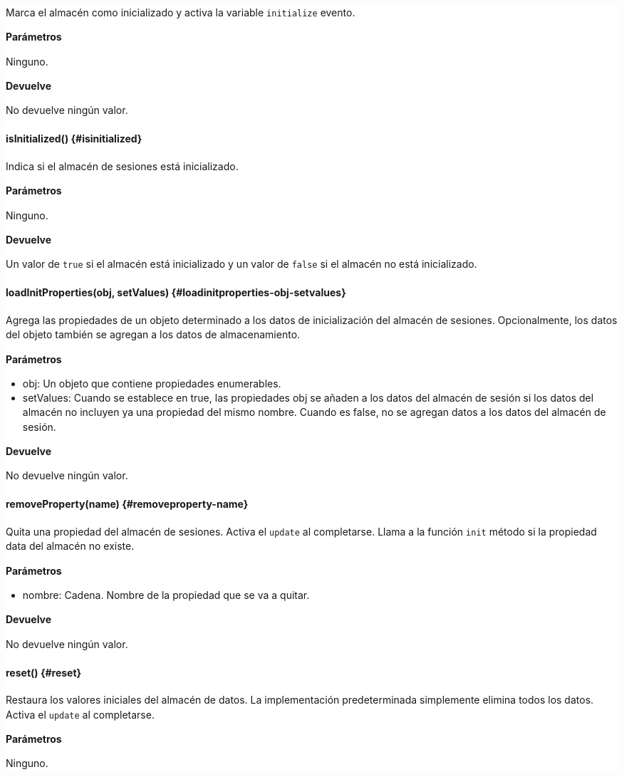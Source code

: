 Marca el almacén como inicializado y activa la variable `initialize` evento.

**Parámetros**

Ninguno.

**Devuelve**

No devuelve ningún valor.

#### isInitialized() {#isinitialized}

Indica si el almacén de sesiones está inicializado.

**Parámetros**

Ninguno.

**Devuelve**

Un valor de `true` si el almacén está inicializado y un valor de `false` si el almacén no está inicializado.

#### loadInitProperties(obj, setValues) {#loadinitproperties-obj-setvalues}

Agrega las propiedades de un objeto determinado a los datos de inicialización del almacén de sesiones. Opcionalmente, los datos del objeto también se agregan a los datos de almacenamiento.

**Parámetros**

* obj: Un objeto que contiene propiedades enumerables.
* setValues: Cuando se establece en true, las propiedades obj se añaden a los datos del almacén de sesión si los datos del almacén no incluyen ya una propiedad del mismo nombre. Cuando es false, no se agregan datos a los datos del almacén de sesión.

**Devuelve**

No devuelve ningún valor.

#### removeProperty(name) {#removeproperty-name}

Quita una propiedad del almacén de sesiones. Activa el `update` al completarse. Llama a la función `init` método si la propiedad data del almacén no existe.

**Parámetros**

* nombre: Cadena. Nombre de la propiedad que se va a quitar.

**Devuelve**

No devuelve ningún valor.

#### reset() {#reset}

Restaura los valores iniciales del almacén de datos. La implementación predeterminada simplemente elimina todos los datos. Activa el `update` al completarse.

**Parámetros**

Ninguno.
